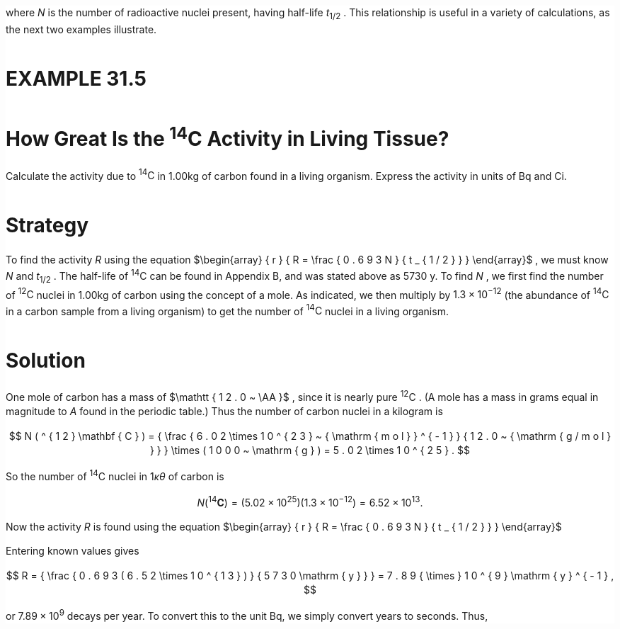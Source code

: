 where $N$ is the number of radioactive nuclei present, having half-life $t _ { 1 / 2 }$ . This relationship is useful in a variety of calculations, as the next two examples illustrate.

# EXAMPLE 31.5

# How Great Is the $^ { 1 4 } \mathrm { C }$ Activity in Living Tissue?

Calculate the activity due to $^ { 1 4 } \mathrm { C }$ in $1 . 0 0 \mathsf { k g }$ of carbon found in a living organism. Express the activity in units of Bq and Ci.

# Strategy

To find the activity $R$ using the equation $\begin{array} { r } { R = \frac { 0 . 6 9 3 N } { t _ { 1 / 2 } } } \end{array}$ , we must know $N$ and $t _ { 1 / 2 }$ . The half-life of $^ { 1 4 } \mathrm { C }$ can be found in Appendix B, and was stated above as 5730 y. To find $N$ , we first find the number of $^ { 1 2 } \mathrm { C }$ nuclei in $\displaystyle 1 . 0 0 { \mathsf { k g } }$ of carbon using the concept of a mole. As indicated, we then multiply by $1 . 3 \times 1 0 ^ { - 1 2 }$ (the abundance of $^ { 1 4 } \mathrm { C }$ in a carbon sample from a living organism) to get the number of $^ { 1 4 } \mathrm { C }$ nuclei in a living organism.

# Solution

One mole of carbon has a mass of $\mathtt { 1 2 . 0 ~ \AA }$ , since it is nearly pure $^ { 1 2 } \mathrm { C }$ . (A mole has a mass in grams equal in magnitude to $A$ found in the periodic table.) Thus the number of carbon nuclei in a kilogram is

$$
N ( ^ { 1 2 } \mathbf { C } ) = { \frac { 6 . 0 2 \times 1 0 ^ { 2 3 } ~ { \mathrm { m o l } } ^ { - 1 } } { 1 2 . 0 ~ { \mathrm { g / m o l } } } } \times ( 1 0 0 0 ~ \mathrm { g } ) = 5 . 0 2 \times 1 0 ^ { 2 5 } .
$$

So the number of $^ { 1 4 } \mathrm { C }$ nuclei in $1 \kappa \theta$ of carbon is

$$
N ( ^ { 1 4 } \mathbf { C } ) { = } ( 5 . 0 2 \times 1 0 ^ { 2 5 } ) ( 1 . 3 \times 1 0 ^ { - 1 2 } ) { = } 6 . 5 2 \times 1 0 ^ { 1 3 } .
$$

Now the activity $R$ is found using the equation $\begin{array} { r } { R = \frac { 0 . 6 9 3 N } { t _ { 1 / 2 } } } \end{array}$

Entering known values gives

$$
R = { \frac { 0 . 6 9 3 ( 6 . 5 2 \times 1 0 ^ { 1 3 } ) } { 5 7 3 0 \mathrm { y } } } = 7 . 8 9 { \times } 1 0 ^ { 9 } \mathrm { y } ^ { - 1 } ,
$$

or $7 . 8 9 \times 1 0 ^ { 9 }$ decays per year. To convert this to the unit Bq, we simply convert years to seconds. Thus,
